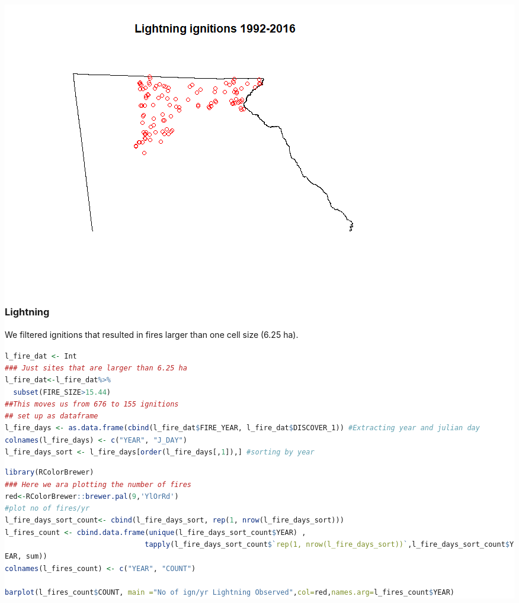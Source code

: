 ![](Ignition_Spread_files/figure-gfm/unnamed-chunk-2-1.png)

### Lightning

We filtered ignitions that resulted in fires larger than one cell size
(6.25 ha).

``` r
l_fire_dat <- Int
### Just sites that are larger than 6.25 ha 
l_fire_dat<-l_fire_dat%>%
  subset(FIRE_SIZE>15.44)
##This moves us from 676 to 155 ignitions
## set up as dataframe
l_fire_days <- as.data.frame(cbind(l_fire_dat$FIRE_YEAR, l_fire_dat$DISCOVER_1)) #Extracting year and julian day
colnames(l_fire_days) <- c("YEAR", "J_DAY")
l_fire_days_sort <- l_fire_days[order(l_fire_days[,1]),] #sorting by year
```

``` r
library(RColorBrewer)
### Here we ara plotting the number of fires
red<-RColorBrewer::brewer.pal(9,'YlOrRd')
#plot no of fires/yr
l_fire_days_sort_count<- cbind(l_fire_days_sort, rep(1, nrow(l_fire_days_sort)))
l_fires_count <- cbind.data.frame(unique(l_fire_days_sort_count$YEAR) , 
                                 tapply(l_fire_days_sort_count$`rep(1, nrow(l_fire_days_sort))`,l_fire_days_sort_count$YEAR, sum))
colnames(l_fires_count) <- c("YEAR", "COUNT")

barplot(l_fires_count$COUNT, main ="No of ign/yr Lightning Observed",col=red,names.arg=l_fires_count$YEAR)
```
